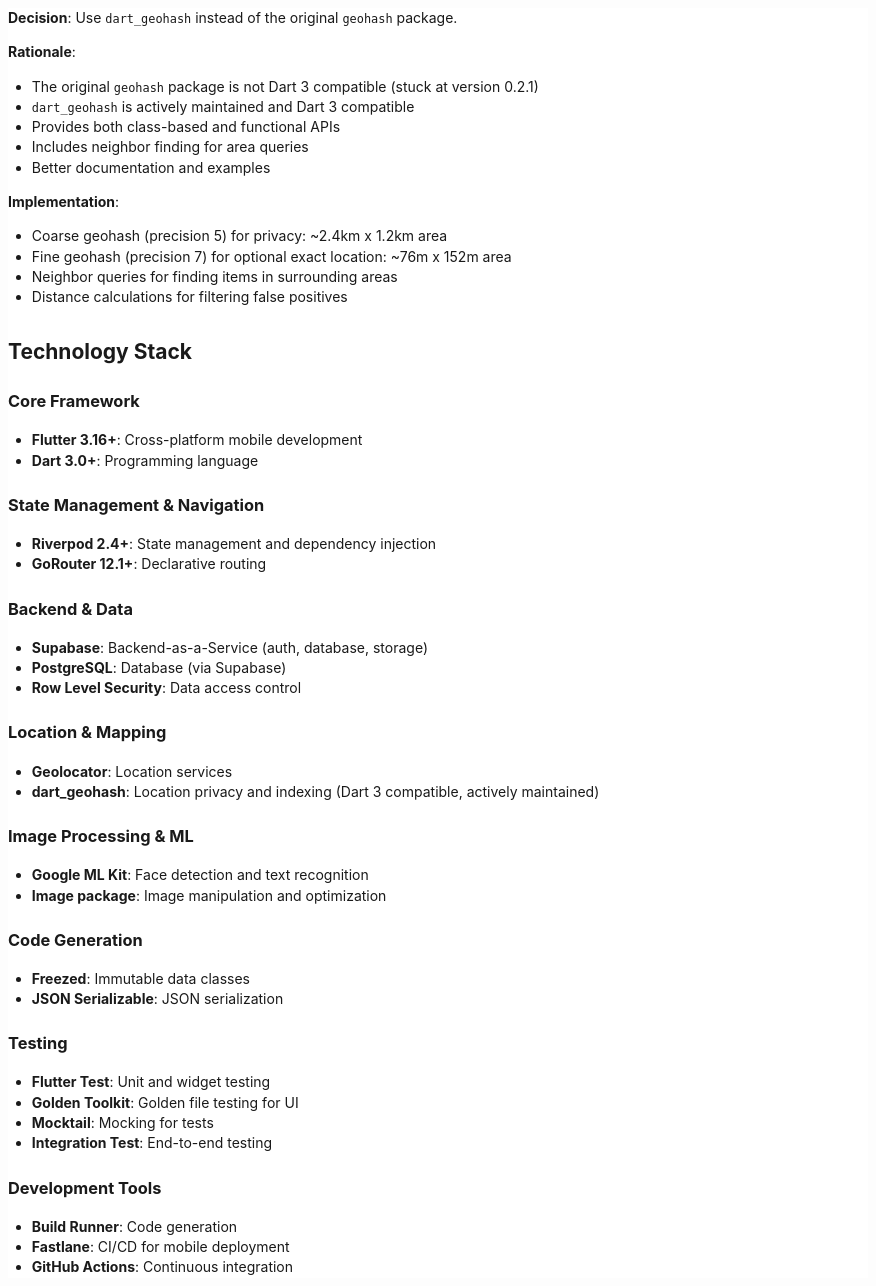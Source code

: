 **Decision**: Use `dart_geohash` instead of the original `geohash` package.

**Rationale**:
- The original `geohash` package is not Dart 3 compatible (stuck at version 0.2.1)
- `dart_geohash` is actively maintained and Dart 3 compatible
- Provides both class-based and functional APIs
- Includes neighbor finding for area queries
- Better documentation and examples

**Implementation**:
- Coarse geohash (precision 5) for privacy: ~2.4km x 1.2km area
- Fine geohash (precision 7) for optional exact location: ~76m x 152m area
- Neighbor queries for finding items in surrounding areas
- Distance calculations for filtering false positives

## Technology Stack

### Core Framework
- **Flutter 3.16+**: Cross-platform mobile development
- **Dart 3.0+**: Programming language

### State Management & Navigation
- **Riverpod 2.4+**: State management and dependency injection
- **GoRouter 12.1+**: Declarative routing

### Backend & Data
- **Supabase**: Backend-as-a-Service (auth, database, storage)
- **PostgreSQL**: Database (via Supabase)
- **Row Level Security**: Data access control

### Location & Mapping
- **Geolocator**: Location services
- **dart_geohash**: Location privacy and indexing (Dart 3 compatible, actively maintained)

### Image Processing & ML
- **Google ML Kit**: Face detection and text recognition
- **Image package**: Image manipulation and optimization

### Code Generation
- **Freezed**: Immutable data classes
- **JSON Serializable**: JSON serialization

### Testing
- **Flutter Test**: Unit and widget testing
- **Golden Toolkit**: Golden file testing for UI
- **Mocktail**: Mocking for tests
- **Integration Test**: End-to-end testing

### Development Tools
- **Build Runner**: Code generation
- **Fastlane**: CI/CD for mobile deployment
- **GitHub Actions**: Continuous integration
